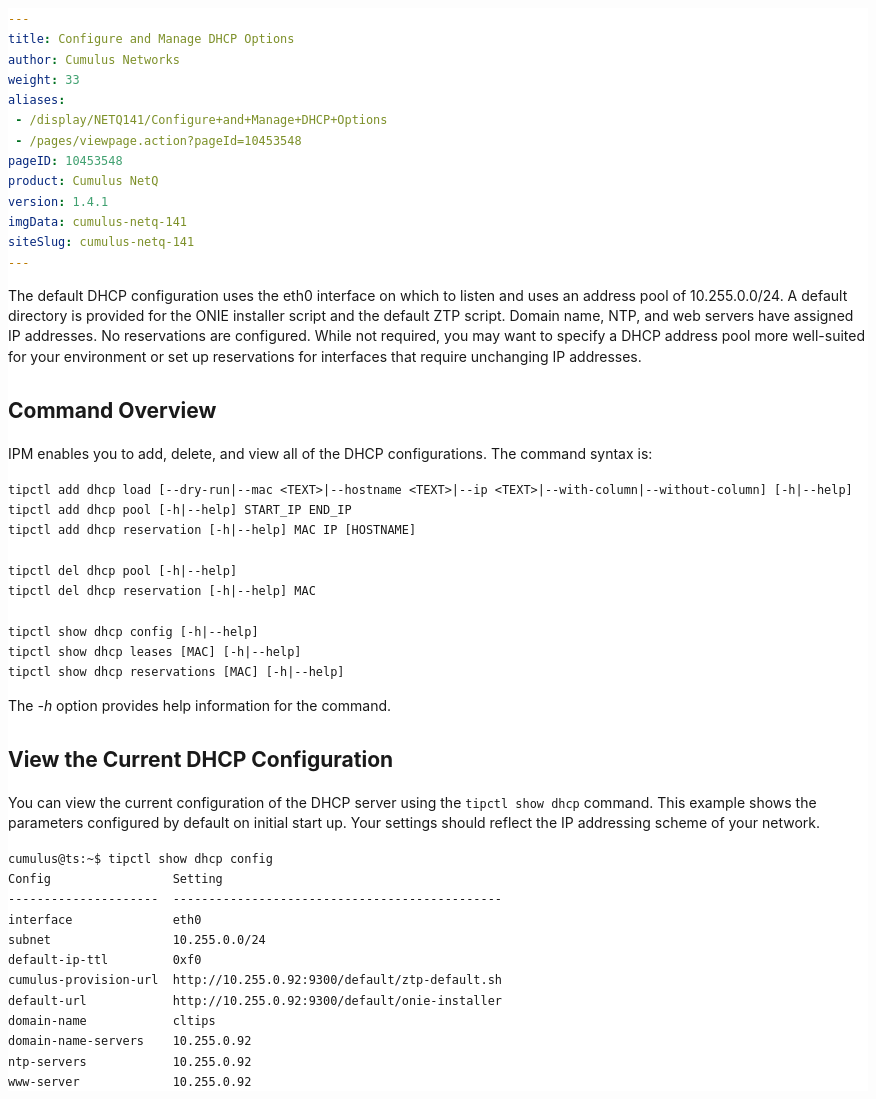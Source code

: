 ```yaml
---
title: Configure and Manage DHCP Options
author: Cumulus Networks
weight: 33
aliases:
 - /display/NETQ141/Configure+and+Manage+DHCP+Options
 - /pages/viewpage.action?pageId=10453548
pageID: 10453548
product: Cumulus NetQ
version: 1.4.1
imgData: cumulus-netq-141
siteSlug: cumulus-netq-141
---
```

The default DHCP configuration uses the eth0 interface on which to
listen and uses an address pool of 10.255.0.0/24. A default directory is
provided for the ONIE installer script and the default ZTP script.
Domain name, NTP, and web servers have assigned IP addresses. No
reservations are configured. While not required, you may want to specify a DHCP address pool more
well-suited for your environment or set up reservations for interfaces
that require unchanging IP addresses.

## Command Overview

IPM enables you to add, delete, and view all of the DHCP configurations.
The command syntax is:

    tipctl add dhcp load [--dry-run|--mac <TEXT>|--hostname <TEXT>|--ip <TEXT>|--with-column|--without-column] [-h|--help]
    tipctl add dhcp pool [-h|--help] START_IP END_IP
    tipctl add dhcp reservation [-h|--help] MAC IP [HOSTNAME]
     
    tipctl del dhcp pool [-h|--help]
    tipctl del dhcp reservation [-h|--help] MAC
     
    tipctl show dhcp config [-h|--help]
    tipctl show dhcp leases [MAC] [-h|--help]
    tipctl show dhcp reservations [MAC] [-h|--help]

The *-h* option provides help information for the command.

## View the Current DHCP Configuration

You can view the current configuration of
the DHCP server using the `tipctl show dhcp` command. This example shows
the parameters configured by default on initial start up. Your settings
should reflect the IP addressing scheme of your network.

    cumulus@ts:~$ tipctl show dhcp config
    Config                 Setting
    ---------------------  ----------------------------------------------
    interface              eth0
    subnet                 10.255.0.0/24
    default-ip-ttl         0xf0
    cumulus-provision-url  http://10.255.0.92:9300/default/ztp-default.sh
    default-url            http://10.255.0.92:9300/default/onie-installer
    domain-name            cltips
    domain-name-servers    10.255.0.92
    ntp-servers            10.255.0.92
    www-server             10.255.0.92
